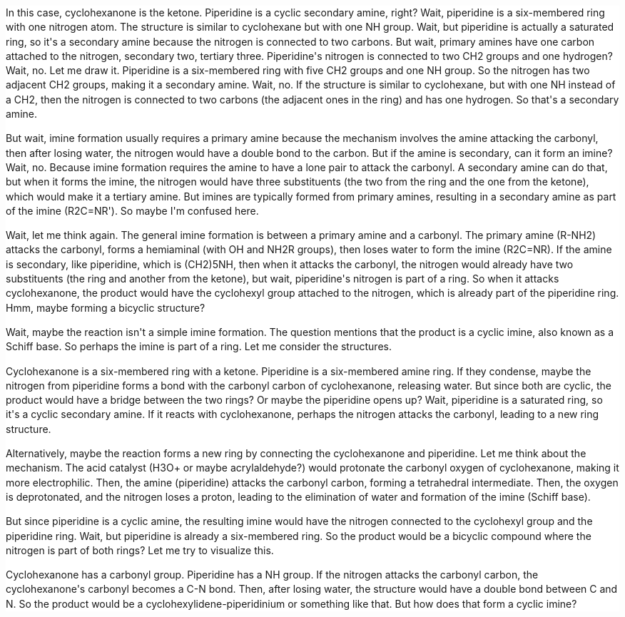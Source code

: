 In this case, cyclohexanone is the ketone. Piperidine is a cyclic secondary amine, right? Wait, piperidine is a six-membered ring with one nitrogen atom. The structure is similar to cyclohexane but with one NH group. Wait, but piperidine is actually a saturated ring, so it's a secondary amine because the nitrogen is connected to two carbons. But wait, primary amines have one carbon attached to the nitrogen, secondary two, tertiary three. Piperidine's nitrogen is connected to two CH2 groups and one hydrogen? Wait, no. Let me draw it. Piperidine is a six-membered ring with five CH2 groups and one NH group. So the nitrogen has two adjacent CH2 groups, making it a secondary amine. Wait, no. If the structure is similar to cyclohexane, but with one NH instead of a CH2, then the nitrogen is connected to two carbons (the adjacent ones in the ring) and has one hydrogen. So that's a secondary amine.

But wait, imine formation usually requires a primary amine because the mechanism involves the amine attacking the carbonyl, then after losing water, the nitrogen would have a double bond to the carbon. But if the amine is secondary, can it form an imine? Wait, no. Because imine formation requires the amine to have a lone pair to attack the carbonyl. A secondary amine can do that, but when it forms the imine, the nitrogen would have three substituents (the two from the ring and the one from the ketone), which would make it a tertiary amine. But imines are typically formed from primary amines, resulting in a secondary amine as part of the imine (R2C=NR'). So maybe I'm confused here.

Wait, let me think again. The general imine formation is between a primary amine and a carbonyl. The primary amine (R-NH2) attacks the carbonyl, forms a hemiaminal (with OH and NH2R groups), then loses water to form the imine (R2C=NR). If the amine is secondary, like piperidine, which is (CH2)5NH, then when it attacks the carbonyl, the nitrogen would already have two substituents (the ring and another from the ketone), but wait, piperidine's nitrogen is part of a ring. So when it attacks cyclohexanone, the product would have the cyclohexyl group attached to the nitrogen, which is already part of the piperidine ring. Hmm, maybe forming a bicyclic structure?

Wait, maybe the reaction isn't a simple imine formation. The question mentions that the product is a cyclic imine, also known as a Schiff base. So perhaps the imine is part of a ring. Let me consider the structures.

Cyclohexanone is a six-membered ring with a ketone. Piperidine is a six-membered amine ring. If they condense, maybe the nitrogen from piperidine forms a bond with the carbonyl carbon of cyclohexanone, releasing water. But since both are cyclic, the product would have a bridge between the two rings? Or maybe the piperidine opens up? Wait, piperidine is a saturated ring, so it's a cyclic secondary amine. If it reacts with cyclohexanone, perhaps the nitrogen attacks the carbonyl, leading to a new ring structure.

Alternatively, maybe the reaction forms a new ring by connecting the cyclohexanone and piperidine. Let me think about the mechanism. The acid catalyst (H3O+ or maybe acrylaldehyde?) would protonate the carbonyl oxygen of cyclohexanone, making it more electrophilic. Then, the amine (piperidine) attacks the carbonyl carbon, forming a tetrahedral intermediate. Then, the oxygen is deprotonated, and the nitrogen loses a proton, leading to the elimination of water and formation of the imine (Schiff base).

But since piperidine is a cyclic amine, the resulting imine would have the nitrogen connected to the cyclohexyl group and the piperidine ring. Wait, but piperidine is already a six-membered ring. So the product would be a bicyclic compound where the nitrogen is part of both rings? Let me try to visualize this.

Cyclohexanone has a carbonyl group. Piperidine has a NH group. If the nitrogen attacks the carbonyl carbon, the cyclohexanone's carbonyl becomes a C-N bond. Then, after losing water, the structure would have a double bond between C and N. So the product would be a cyclohexylidene-piperidinium or something like that. But how does that form a cyclic imine?
